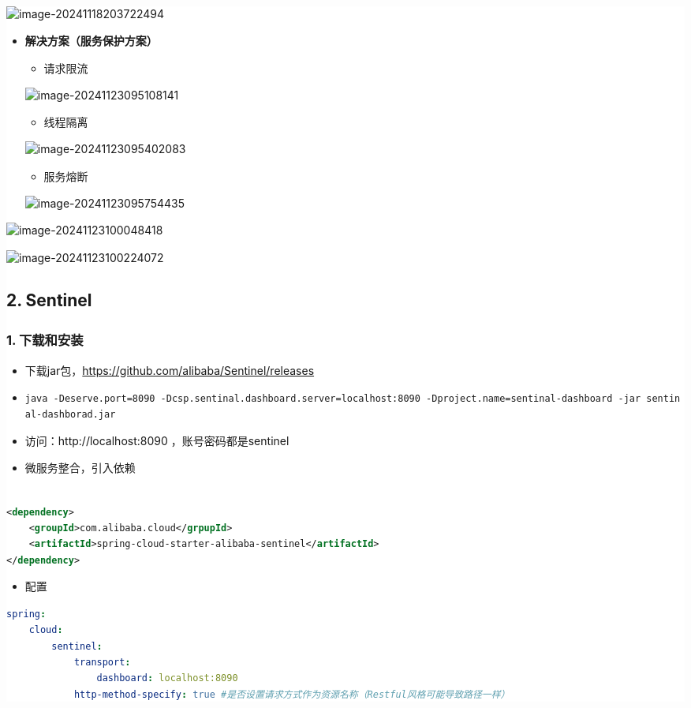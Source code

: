 ![image-20241118203722494](../../../AppData/Roaming/Typora/typora-user-images/image-20241118203722494.png)

- **解决方案（服务保护方案）**

  - 请求限流

  ![image-20241123095108141](../../../AppData/Roaming/Typora/typora-user-images/image-20241123095108141.png)

  - 线程隔离

  ![image-20241123095402083](../../../AppData/Roaming/Typora/typora-user-images/image-20241123095402083.png)

  - 服务熔断

  ![image-20241123095754435](../../../AppData/Roaming/Typora/typora-user-images/image-20241123095754435.png)



![image-20241123100048418](../../../AppData/Roaming/Typora/typora-user-images/image-20241123100048418.png)

![image-20241123100224072](../../../AppData/Roaming/Typora/typora-user-images/image-20241123100224072.png)



## 2. Sentinel

### 1. 下载和安装

- 下载jar包，https://github.com/alibaba/Sentinel/releases

- ```shell
  java -Deserve.port=8090 -Dcsp.sentinal.dashboard.server=localhost:8090 -Dproject.name=sentinal-dashboard -jar sentinal-dashborad.jar
  ```

- 访问：http://localhost:8090  ，账号密码都是sentinel

- 微服务整合，引入依赖

```xml

<dependency>
	<groupId>com.alibaba.cloud</grpupId>
	<artifactId>spring-cloud-starter-alibaba-sentinel</artifactId>
</dependency>
```

- 配置

```yaml
spring:
	cloud:
		sentinel:
			transport:
				dashboard: localhost:8090
			http-method-specify: true #是否设置请求方式作为资源名称（Restful风格可能导致路径一样）
```
